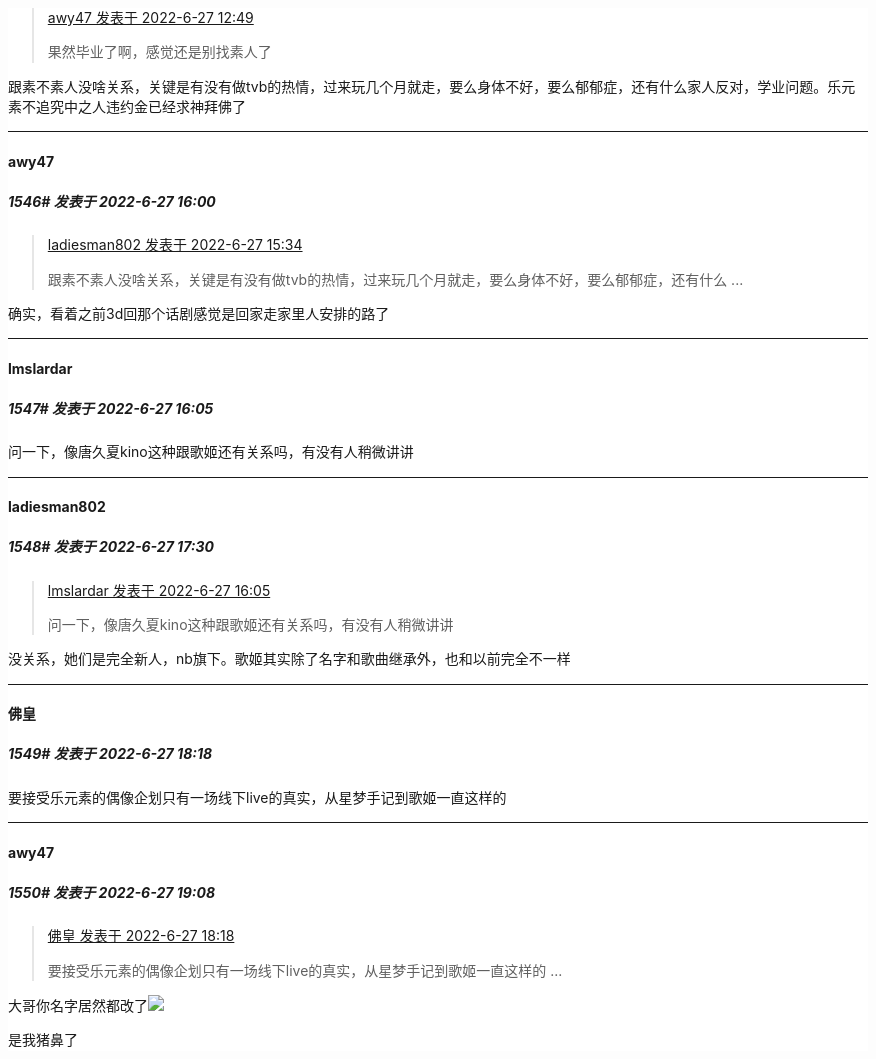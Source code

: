 <blockquote><a href="httphttps://bbs.saraba1st.com/2b/forum.php?mod=redirect&amp;goto=findpost&amp;pid=56430652&amp;ptid=1926094" target="_blank">awy47 发表于 2022-6-27 12:49</a>

果然毕业了啊，感觉还是别找素人了</blockquote>
跟素不素人没啥关系，关键是有没有做tvb的热情，过来玩几个月就走，要么身体不好，要么郁郁症，还有什么家人反对，学业问题。乐元素不追究中之人违约金已经求神拜佛了

*****

####  awy47  
##### 1546#       发表于 2022-6-27 16:00

<blockquote><a href="httphttps://bbs.saraba1st.com/2b/forum.php?mod=redirect&amp;goto=findpost&amp;pid=56432671&amp;ptid=1926094" target="_blank">ladiesman802 发表于 2022-6-27 15:34</a>

跟素不素人没啥关系，关键是有没有做tvb的热情，过来玩几个月就走，要么身体不好，要么郁郁症，还有什么 ...</blockquote>
确实，看着之前3d回那个话剧感觉是回家走家里人安排的路了

*****

####  lmslardar  
##### 1547#       发表于 2022-6-27 16:05

问一下，像唐久夏kino这种跟歌姬还有关系吗，有没有人稍微讲讲

*****

####  ladiesman802  
##### 1548#       发表于 2022-6-27 17:30

<blockquote><a href="httphttps://bbs.saraba1st.com/2b/forum.php?mod=redirect&amp;goto=findpost&amp;pid=56433123&amp;ptid=1926094" target="_blank">lmslardar 发表于 2022-6-27 16:05</a>

问一下，像唐久夏kino这种跟歌姬还有关系吗，有没有人稍微讲讲</blockquote>
没关系，她们是完全新人，nb旗下。歌姬其实除了名字和歌曲继承外，也和以前完全不一样

*****

####  佛皇  
##### 1549#       发表于 2022-6-27 18:18

要接受乐元素的偶像企划只有一场线下live的真实，从星梦手记到歌姬一直这样的

*****

####  awy47  
##### 1550#       发表于 2022-6-27 19:08

<blockquote><a href="httphttps://bbs.saraba1st.com/2b/forum.php?mod=redirect&amp;goto=findpost&amp;pid=56434986&amp;ptid=1926094" target="_blank">佛皇 发表于 2022-6-27 18:18</a>

要接受乐元素的偶像企划只有一场线下live的真实，从星梦手记到歌姬一直这样的 ...</blockquote>
大哥你名字居然都改了<img src="https://static.saraba1st.com/image/smiley/face2017/116.png" referrerpolicy="no-referrer">

是我猪鼻了
